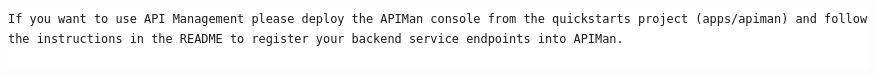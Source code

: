 ```
If you want to use API Management please deploy the APIMan console from the quickstarts project (apps/apiman) and follow the instructions in the README to register your backend service endpoints into APIMan.

